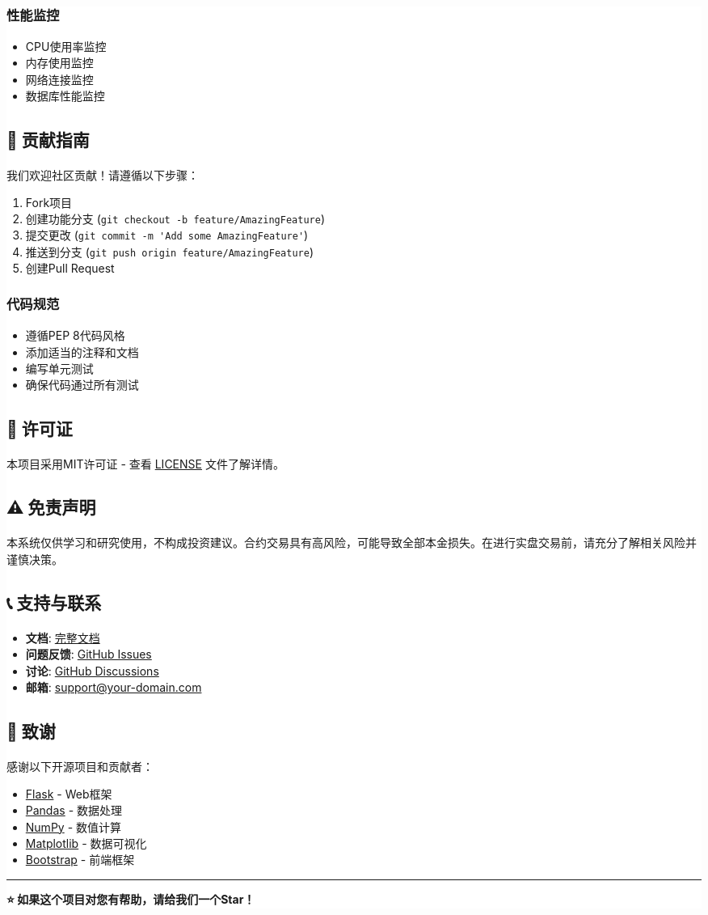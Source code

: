 ### 性能监控

- CPU使用率监控
- 内存使用监控
- 网络连接监控
- 数据库性能监控

## 🤝 贡献指南

我们欢迎社区贡献！请遵循以下步骤：

1. Fork项目
2. 创建功能分支 (`git checkout -b feature/AmazingFeature`)
3. 提交更改 (`git commit -m 'Add some AmazingFeature'`)
4. 推送到分支 (`git push origin feature/AmazingFeature`)
5. 创建Pull Request

### 代码规范

- 遵循PEP 8代码风格
- 添加适当的注释和文档
- 编写单元测试
- 确保代码通过所有测试

## 📄 许可证

本项目采用MIT许可证 - 查看 [LICENSE](LICENSE) 文件了解详情。

## ⚠️ 免责声明

本系统仅供学习和研究使用，不构成投资建议。合约交易具有高风险，可能导致全部本金损失。在进行实盘交易前，请充分了解相关风险并谨慎决策。

## 📞 支持与联系

- **文档**: [完整文档](docs/)
- **问题反馈**: [GitHub Issues](https://github.com/your-repo/futures-trading-system/issues)
- **讨论**: [GitHub Discussions](https://github.com/your-repo/futures-trading-system/discussions)
- **邮箱**: support@your-domain.com

## 🙏 致谢

感谢以下开源项目和贡献者：

- [Flask](https://flask.palletsprojects.com/) - Web框架
- [Pandas](https://pandas.pydata.org/) - 数据处理
- [NumPy](https://numpy.org/) - 数值计算
- [Matplotlib](https://matplotlib.org/) - 数据可视化
- [Bootstrap](https://getbootstrap.com/) - 前端框架

---

**⭐ 如果这个项目对您有帮助，请给我们一个Star！**

